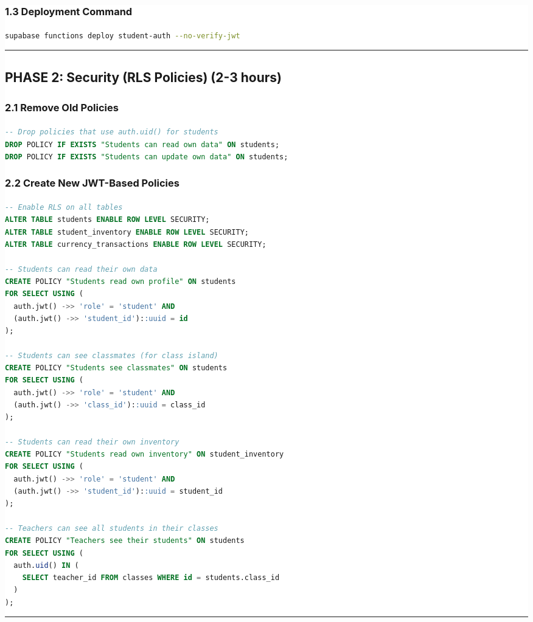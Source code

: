### 1.3 Deployment Command
```bash
supabase functions deploy student-auth --no-verify-jwt
```

---

## PHASE 2: Security (RLS Policies) (2-3 hours)

### 2.1 Remove Old Policies
```sql
-- Drop policies that use auth.uid() for students
DROP POLICY IF EXISTS "Students can read own data" ON students;
DROP POLICY IF EXISTS "Students can update own data" ON students;
```

### 2.2 Create New JWT-Based Policies
```sql
-- Enable RLS on all tables
ALTER TABLE students ENABLE ROW LEVEL SECURITY;
ALTER TABLE student_inventory ENABLE ROW LEVEL SECURITY;
ALTER TABLE currency_transactions ENABLE ROW LEVEL SECURITY;

-- Students can read their own data
CREATE POLICY "Students read own profile" ON students
FOR SELECT USING (
  auth.jwt() ->> 'role' = 'student' AND
  (auth.jwt() ->> 'student_id')::uuid = id
);

-- Students can see classmates (for class island)
CREATE POLICY "Students see classmates" ON students
FOR SELECT USING (
  auth.jwt() ->> 'role' = 'student' AND
  (auth.jwt() ->> 'class_id')::uuid = class_id
);

-- Students can read their own inventory
CREATE POLICY "Students read own inventory" ON student_inventory
FOR SELECT USING (
  auth.jwt() ->> 'role' = 'student' AND
  (auth.jwt() ->> 'student_id')::uuid = student_id
);

-- Teachers can see all students in their classes
CREATE POLICY "Teachers see their students" ON students
FOR SELECT USING (
  auth.uid() IN (
    SELECT teacher_id FROM classes WHERE id = students.class_id
  )
);
```

---